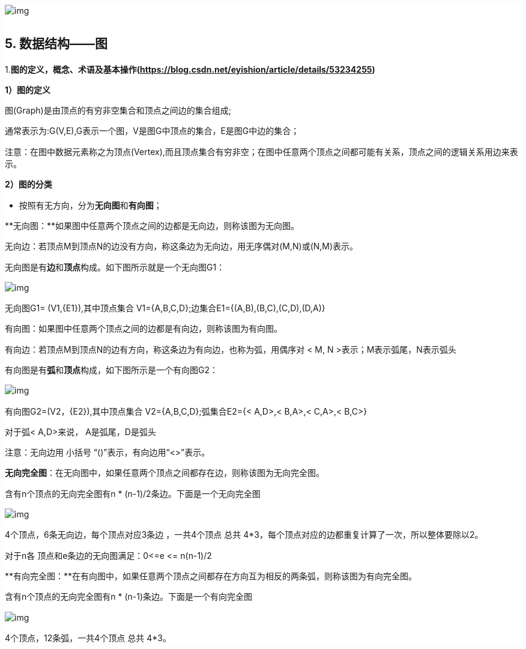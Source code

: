 ![img](https://img-blog.csdn.net/20180730183344350?watermark/2/text/aHR0cHM6Ly9ibG9nLmNzZG4ubmV0L20wXzM3NTY4ODE0/font/5a6L5L2T/fontsize/400/fill/I0JBQkFCMA==/dissolve/70)

## 5. 数据结构——图

1.**图的定义，概念、术语及基本操作(**https://blog.csdn.net/eyishion/article/details/53234255**)**

**1）图的定义**

图(Graph)是由顶点的有穷非空集合和顶点之间边的集合组成;

通常表示为:G(V,E),G表示一个图，V是图G中顶点的集合，E是图G中边的集合；

注意：在图中数据元素称之为顶点(Vertex),而且顶点集合有穷非空；在图中任意两个顶点之间都可能有关系，顶点之间的逻辑关系用边来表示。

**2）图的分类**

- 按照有无方向，分为**无向图**和**有向图**；

**无向图：**如果图中任意两个顶点之间的边都是无向边，则称该图为无向图。

无向边：若顶点M到顶点N的边没有方向，称这条边为无向边，用无序偶对(M,N)或(N,M)表示。

无向图是有**边**和**顶点**构成。如下图所示就是一个无向图G1：

![img](https://img-blog.csdn.net/20180730183453308?watermark/2/text/aHR0cHM6Ly9ibG9nLmNzZG4ubmV0L20wXzM3NTY4ODE0/font/5a6L5L2T/fontsize/400/fill/I0JBQkFCMA==/dissolve/70)

无向图G1= (V1,{E1}),其中顶点集合 V1={A,B,C,D};边集合E1={(A,B),(B,C),(C,D),(D,A)}

有向图：如果图中任意两个顶点之间的边都是有向边，则称该图为有向图。

有向边：若顶点M到顶点N的边有方向，称这条边为有向边，也称为弧，用偶序对 < M, N >表示；M表示弧尾，N表示弧头

有向图是有**弧**和**顶点**构成，如下图所示是一个有向图G2：

![img](https://img-blog.csdn.net/20180730183453335?watermark/2/text/aHR0cHM6Ly9ibG9nLmNzZG4ubmV0L20wXzM3NTY4ODE0/font/5a6L5L2T/fontsize/400/fill/I0JBQkFCMA==/dissolve/70)

有向图G2=(V2，{E2}),其中顶点集合 V2={A,B,C,D};弧集合E2={< A,D>,< B,A>,< C,A>,< B,C>}

对于弧< A,D>来说， A是弧尾，D是弧头

注意：无向边用 小括号 “()”表示，有向边用“<>”表示。

**无向完全图**：在无向图中，如果任意两个顶点之间都存在边，则称该图为无向完全图。

含有n个顶点的无向完全图有n * (n-1)/2条边。下面是一个无向完全图

![img](https://img-blog.csdn.net/20180730183453387?watermark/2/text/aHR0cHM6Ly9ibG9nLmNzZG4ubmV0L20wXzM3NTY4ODE0/font/5a6L5L2T/fontsize/400/fill/I0JBQkFCMA==/dissolve/70)

4个顶点，6条无向边，每个顶点对应3条边 ，一共4个顶点 总共 4*3，每个顶点对应的边都重复计算了一次，所以整体要除以2。

对于n各 顶点和e条边的无向图满足：0<=e <= n(n-1)/2

**有向完全图：**在有向图中，如果任意两个顶点之间都存在方向互为相反的两条弧，则称该图为有向完全图。

含有n个顶点的无向完全图有n * (n-1)条边。下面是一个有向完全图

![img](https://img-blog.csdn.net/20180730183453471?watermark/2/text/aHR0cHM6Ly9ibG9nLmNzZG4ubmV0L20wXzM3NTY4ODE0/font/5a6L5L2T/fontsize/400/fill/I0JBQkFCMA==/dissolve/70)

4个顶点，12条弧，一共4个顶点 总共 4*3。
